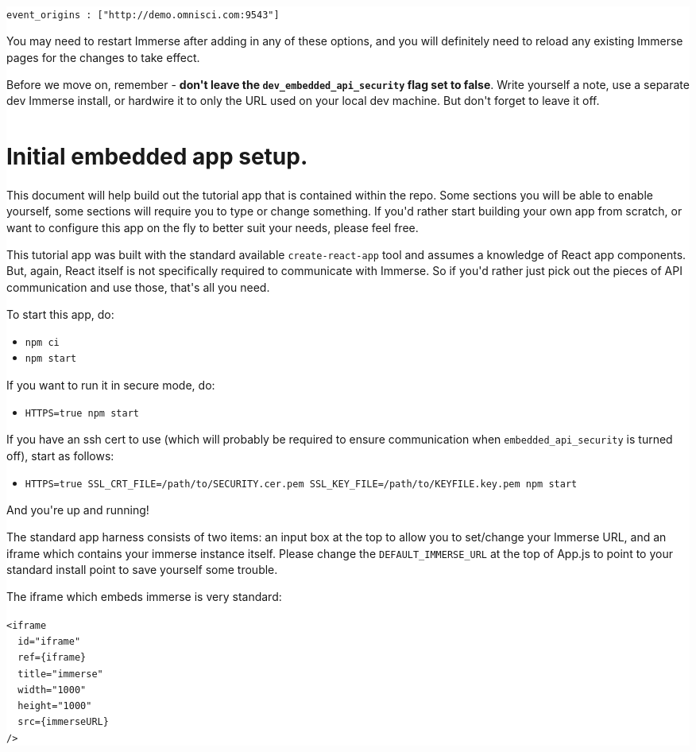 ```
event_origins : ["http://demo.omnisci.com:9543"]
```

You may need to restart Immerse after adding in any of these options, and you will definitely need to reload any existing Immerse pages for the changes to take effect.

Before we move on, remember - **don't leave the `dev_embedded_api_security` flag set to false**. Write yourself a note, use a separate dev Immerse install, or hardwire it to only the URL used on your local dev machine. But don't forget to leave it off.

# Initial embedded app setup.

This document will help build out the tutorial app that is contained within the repo. Some sections you will be able to enable yourself, some sections will require you to type or change something. If you'd rather start building your own app from scratch, or want to configure this app on the fly to better suit your needs, please feel free.

This tutorial app was built with the standard available `create-react-app` tool and assumes a knowledge of React app components. But, again, React itself is not specifically required to communicate with Immerse. So if you'd rather just pick out the pieces of API communication and use those, that's all you need.

To start this app, do:

- `npm ci`
- `npm start`

If you want to run it in secure mode, do:

- `HTTPS=true npm start`

If you have an ssh cert to use (which will probably be required to ensure communication when `embedded_api_security` is turned off), start as follows:

- `HTTPS=true SSL_CRT_FILE=/path/to/SECURITY.cer.pem SSL_KEY_FILE=/path/to/KEYFILE.key.pem npm start`

And you're up and running!

The standard app harness consists of two items: an input box at the top to allow you to set/change your Immerse URL, and an iframe which contains your immerse instance itself. Please change the `DEFAULT_IMMERSE_URL` at the top of App.js to point to your standard install point to save yourself some trouble.

The iframe which embeds immerse is very standard:

```
<iframe
  id="iframe"
  ref={iframe}
  title="immerse"
  width="1000"
  height="1000"
  src={immerseURL}
/>
```
